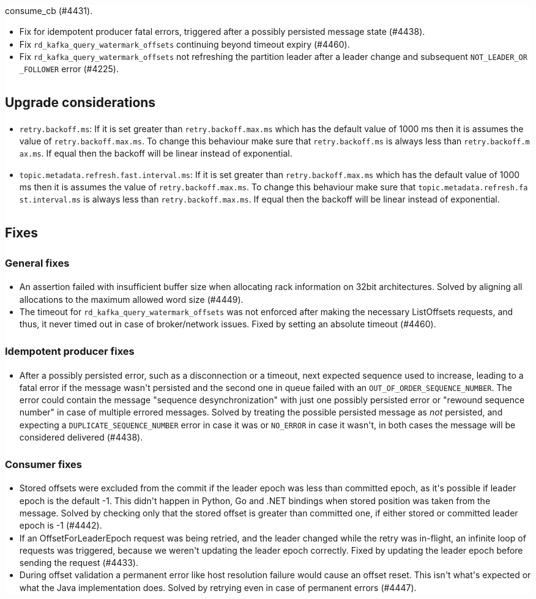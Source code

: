    consume_cb (#4431).
 * Fix for idempotent producer fatal errors, triggered after a possibly persisted message state (#4438).
 * Fix `rd_kafka_query_watermark_offsets` continuing beyond timeout expiry (#4460).
 * Fix `rd_kafka_query_watermark_offsets` not refreshing the partition leader
   after a leader change and subsequent `NOT_LEADER_OR_FOLLOWER` error (#4225).


## Upgrade considerations

 * `retry.backoff.ms`:
   If it is set greater than `retry.backoff.max.ms` which has the default value of 1000 ms then it is assumes the value of `retry.backoff.max.ms`.
   To change this behaviour make sure that `retry.backoff.ms` is always less than `retry.backoff.max.ms`.
   If equal then the backoff will be linear instead of exponential.

 * `topic.metadata.refresh.fast.interval.ms`:
   If it is set greater than `retry.backoff.max.ms` which has the default value of 1000 ms then it is assumes the value of `retry.backoff.max.ms`.
   To change this behaviour make sure that `topic.metadata.refresh.fast.interval.ms` is always less than `retry.backoff.max.ms`.
   If equal then the backoff will be linear instead of exponential.


## Fixes

### General fixes

 * An assertion failed with insufficient buffer size when allocating
   rack information on 32bit architectures.
   Solved by aligning all allocations to the maximum allowed word size (#4449).
 * The timeout for `rd_kafka_query_watermark_offsets` was not enforced after
   making the necessary ListOffsets requests, and thus, it never timed out in
   case of broker/network issues. Fixed by setting an absolute timeout (#4460).

### Idempotent producer fixes

 * After a possibly persisted error, such as a disconnection or a timeout, next expected sequence
   used to increase, leading to a fatal error if the message wasn't persisted and
   the second one in queue failed with an `OUT_OF_ORDER_SEQUENCE_NUMBER`.
   The error could contain the message "sequence desynchronization" with
   just one possibly persisted error or "rewound sequence number" in case of
   multiple errored messages.
   Solved by treating the possible persisted message as _not_ persisted,
   and expecting a `DUPLICATE_SEQUENCE_NUMBER` error in case it was or
   `NO_ERROR` in case it wasn't, in both cases the message will be considered
   delivered (#4438).

### Consumer fixes

  * Stored offsets were excluded from the commit if the leader epoch was
    less than committed epoch, as it's possible if leader epoch is the default -1.
    This didn't happen in Python, Go and .NET bindings when stored position was
    taken from the message.
    Solved by checking only that the stored offset is greater
    than committed one, if either stored or committed leader epoch is -1 (#4442).
  * If an OffsetForLeaderEpoch request was being retried, and the leader changed
    while the retry was in-flight, an infinite loop of requests was triggered,
    because we weren't updating the leader epoch correctly.
    Fixed by updating the leader epoch before sending the request (#4433).
  * During offset validation a permanent error like host resolution failure
    would cause an offset reset.
    This isn't what's expected or what the Java implementation does.
    Solved by retrying even in case of permanent errors (#4447).